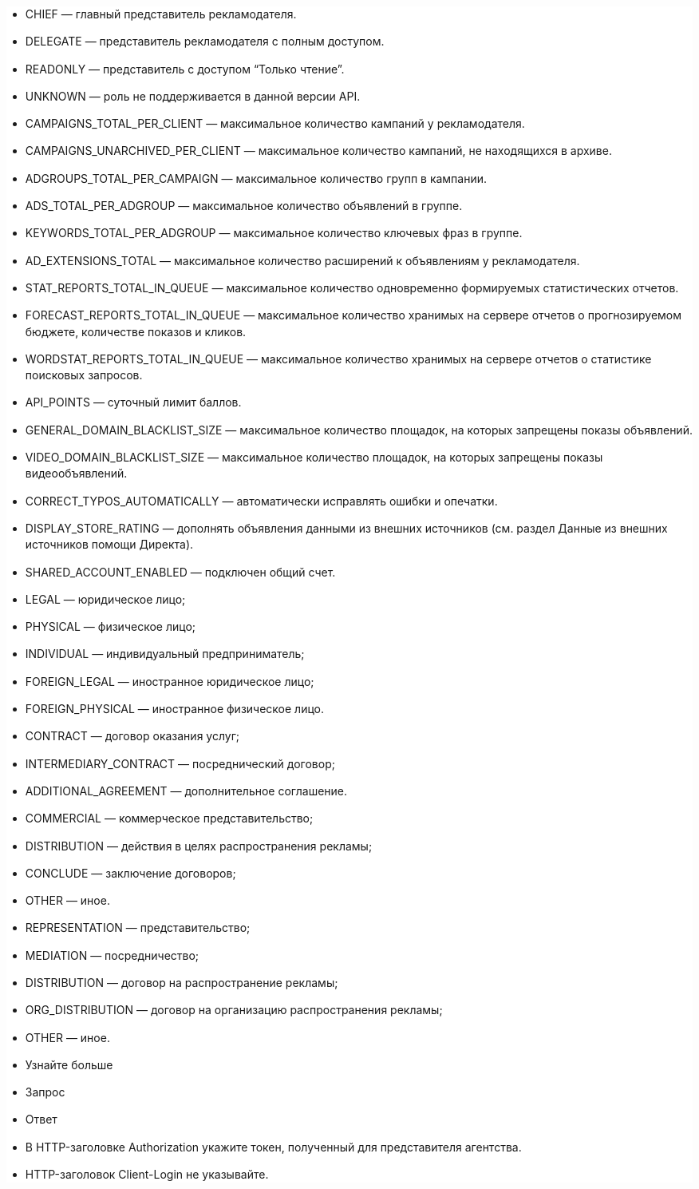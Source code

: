 - CHIEF — главный представитель рекламодателя.
- DELEGATE — представитель рекламодателя с полным доступом.
- READONLY — представитель с доступом “Только чтение”.
- UNKNOWN — роль не поддерживается в данной версии API.

- CAMPAIGNS_TOTAL_PER_CLIENT — максимальное количество кампаний у рекламодателя.
- CAMPAIGNS_UNARCHIVED_PER_CLIENT — максимальное количество кампаний, не находящихся в архиве.
- ADGROUPS_TOTAL_PER_CAMPAIGN — максимальное количество групп в кампании.
- ADS_TOTAL_PER_ADGROUP — максимальное количество объявлений в группе.
- KEYWORDS_TOTAL_PER_ADGROUP — максимальное количество ключевых фраз в группе.
- AD_EXTENSIONS_TOTAL — максимальное количество расширений к объявлениям у рекламодателя.
- STAT_REPORTS_TOTAL_IN_QUEUE — максимальное количество одновременно формируемых статистических отчетов.
- FORECAST_REPORTS_TOTAL_IN_QUEUE — максимальное количество хранимых на сервере отчетов о прогнозируемом бюджете, количестве показов и кликов.
- WORDSTAT_REPORTS_TOTAL_IN_QUEUE — максимальное количество хранимых на сервере отчетов о статистике поисковых запросов.
- API_POINTS — суточный лимит баллов.
- GENERAL_DOMAIN_BLACKLIST_SIZE — максимальное количество площадок, на которых запрещены показы объявлений.
- VIDEO_DOMAIN_BLACKLIST_SIZE — максимальное количество площадок, на которых запрещены показы видеообъявлений.

- CORRECT_TYPOS_AUTOMATICALLY — автоматически исправлять ошибки и опечатки.
- DISPLAY_STORE_RATING — дополнять объявления данными из внешних источников (см. раздел  Данные из внешних источников  помощи Директа).
- SHARED_ACCOUNT_ENABLED — подключен общий счет.

- LEGAL — юридическое лицо;
- PHYSICAL — физическое лицо;
- INDIVIDUAL — индивидуальный предприниматель;
- FOREIGN_LEGAL — иностранное юридическое лицо;
- FOREIGN_PHYSICAL — иностранное физическое лицо.

- CONTRACT — договор оказания услуг;
- INTERMEDIARY_CONTRACT — посреднический договор;
- ADDITIONAL_AGREEMENT — дополнительное соглашение.

- COMMERCIAL — коммерческое представительство;
- DISTRIBUTION — действия в целях распространения рекламы;
- CONCLUDE — заключение договоров;
- OTHER — иное.

- REPRESENTATION — представительство;
- MEDIATION — посредничество;
- DISTRIBUTION — договор на распространение рекламы;
- ORG_DISTRIBUTION — договор на организацию распространения рекламы;
- OTHER — иное.

- Узнайте больше
- Запрос
- Ответ

- В HTTP-заголовке  Authorization  укажите токен, полученный для представителя агентства.
- HTTP-заголовок  Client-Login  не указывайте.

